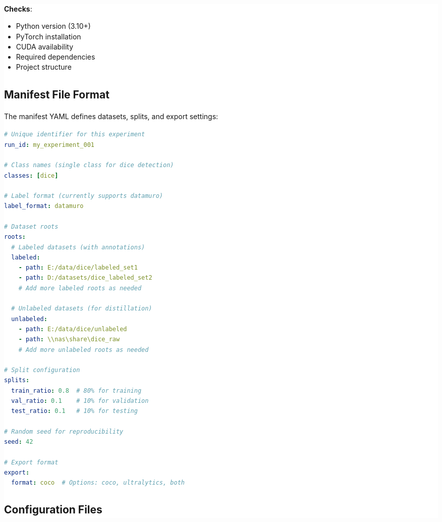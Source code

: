 **Checks**:
- Python version (3.10+)
- PyTorch installation
- CUDA availability
- Required dependencies
- Project structure

## Manifest File Format

The manifest YAML defines datasets, splits, and export settings:

```yaml
# Unique identifier for this experiment
run_id: my_experiment_001

# Class names (single class for dice detection)
classes: [dice]

# Label format (currently supports datamuro)
label_format: datamuro

# Dataset roots
roots:
  # Labeled datasets (with annotations)
  labeled:
    - path: E:/data/dice/labeled_set1
    - path: D:/datasets/dice_labeled_set2
    # Add more labeled roots as needed
  
  # Unlabeled datasets (for distillation)
  unlabeled:
    - path: E:/data/dice/unlabeled
    - path: \\nas\share\dice_raw
    # Add more unlabeled roots as needed

# Split configuration
splits:
  train_ratio: 0.8  # 80% for training
  val_ratio: 0.1    # 10% for validation
  test_ratio: 0.1   # 10% for testing

# Random seed for reproducibility
seed: 42

# Export format
export:
  format: coco  # Options: coco, ultralytics, both
```

## Configuration Files
